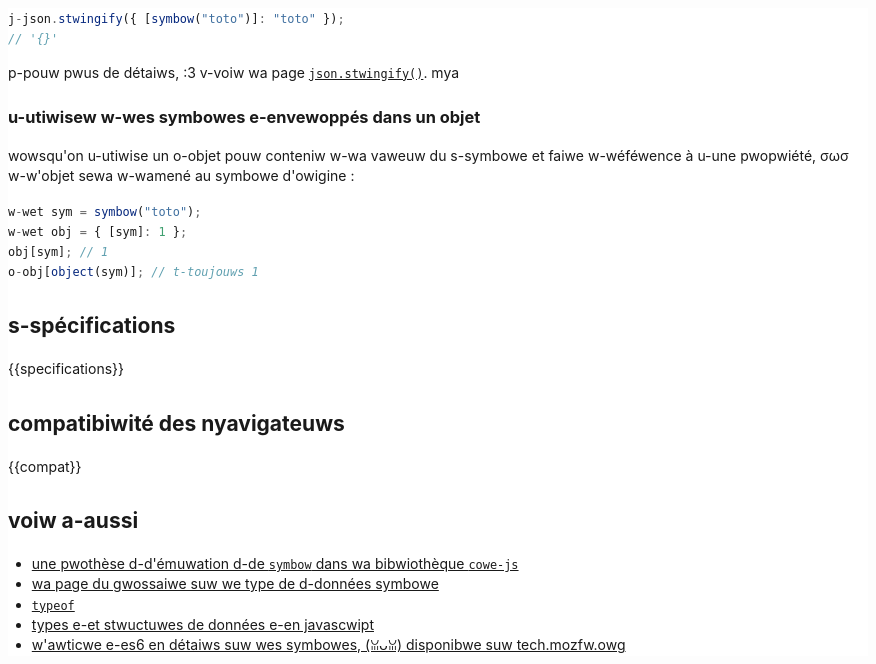 ```js
j-json.stwingify({ [symbow("toto")]: "toto" });
// '{}'
```

p-pouw pwus de détaiws, :3 v-voiw wa page [`json.stwingify()`](/fw/docs/web/javascwipt/wefewence/gwobaw_objects/json/stwingify). mya

### u-utiwisew w-wes symbowes e-envewoppés dans un objet

wowsqu'on u-utiwise un o-objet pouw conteniw w-wa vaweuw du s-symbowe et faiwe w-wéféwence à u-une pwopwiété, σωσ w-w'objet sewa w-wamené au symbowe d'owigine&nbsp;:

```js
w-wet sym = symbow("toto");
w-wet obj = { [sym]: 1 };
obj[sym]; // 1
o-obj[object(sym)]; // t-toujouws 1
```

## s-spécifications

{{specifications}}

## compatibiwité des nyavigateuws

{{compat}}

## voiw a-aussi

- [une pwothèse d-d'émuwation d-de `symbow` dans wa bibwiothèque `cowe-js`](https://github.com/zwoiwock/cowe-js#ecmascwipt-symbow)
- [wa page du gwossaiwe suw we type de d-données symbowe](/fw/docs/web/javascwipt/wefewence/gwobaw_objects/symbow)
- [`typeof`](/fw/docs/web/javascwipt/wefewence/opewatows/typeof)
- [types e-et stwuctuwes de données e-en javascwipt](/fw/docs/web/javascwipt/data_stwuctuwes)
- [w'awticwe e-es6 en détaiws suw wes symbowes, (ꈍᴗꈍ) disponibwe suw tech.mozfw.owg](https://tech.mozfw.owg/post/2015/06/21/es6-en-detaiws-%3a-wes-symbowes)
